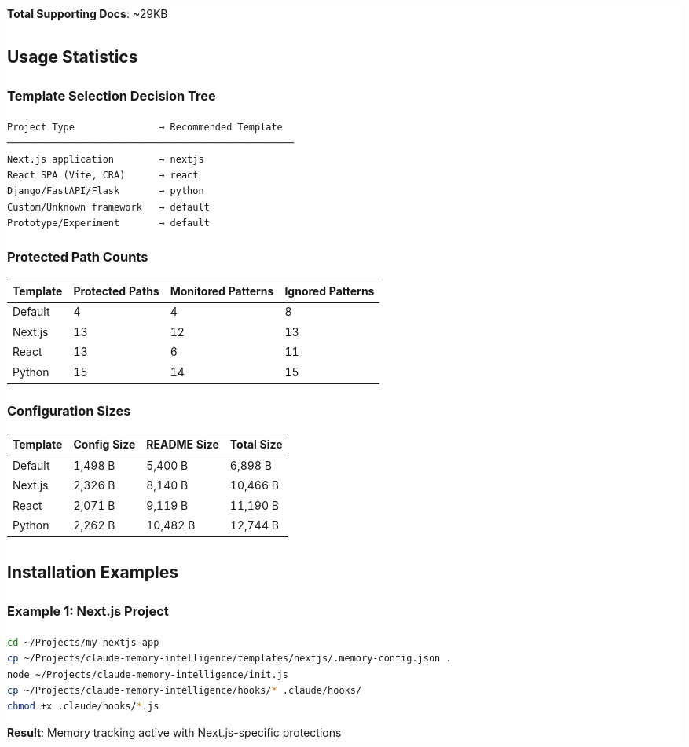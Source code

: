 **Total Supporting Docs**: ~29KB

## Usage Statistics

### Template Selection Decision Tree

```
Project Type               → Recommended Template
───────────────────────────────────────────────────
Next.js application        → nextjs
React SPA (Vite, CRA)      → react
Django/FastAPI/Flask       → python
Custom/Unknown framework   → default
Prototype/Experiment       → default
```

### Protected Path Counts

| Template | Protected Paths | Monitored Patterns | Ignored Patterns |
|----------|-----------------|-------------------|------------------|
| Default  | 4               | 4                 | 8                |
| Next.js  | 13              | 12                | 13               |
| React    | 13              | 6                 | 11               |
| Python   | 15              | 14                | 15               |

### Configuration Sizes

| Template | Config Size | README Size | Total Size |
|----------|-------------|-------------|------------|
| Default  | 1,498 B     | 5,400 B     | 6,898 B    |
| Next.js  | 2,326 B     | 8,140 B     | 10,466 B   |
| React    | 2,071 B     | 9,119 B     | 11,190 B   |
| Python   | 2,262 B     | 10,482 B    | 12,744 B   |

## Installation Examples

### Example 1: Next.js Project
```bash
cd ~/Projects/my-nextjs-app
cp ~/Projects/claude-memory-intelligence/templates/nextjs/.memory-config.json .
node ~/Projects/claude-memory-intelligence/init.js
cp ~/Projects/claude-memory-intelligence/hooks/* .claude/hooks/
chmod +x .claude/hooks/*.js
```

**Result**: Memory tracking active with Next.js-specific protections

